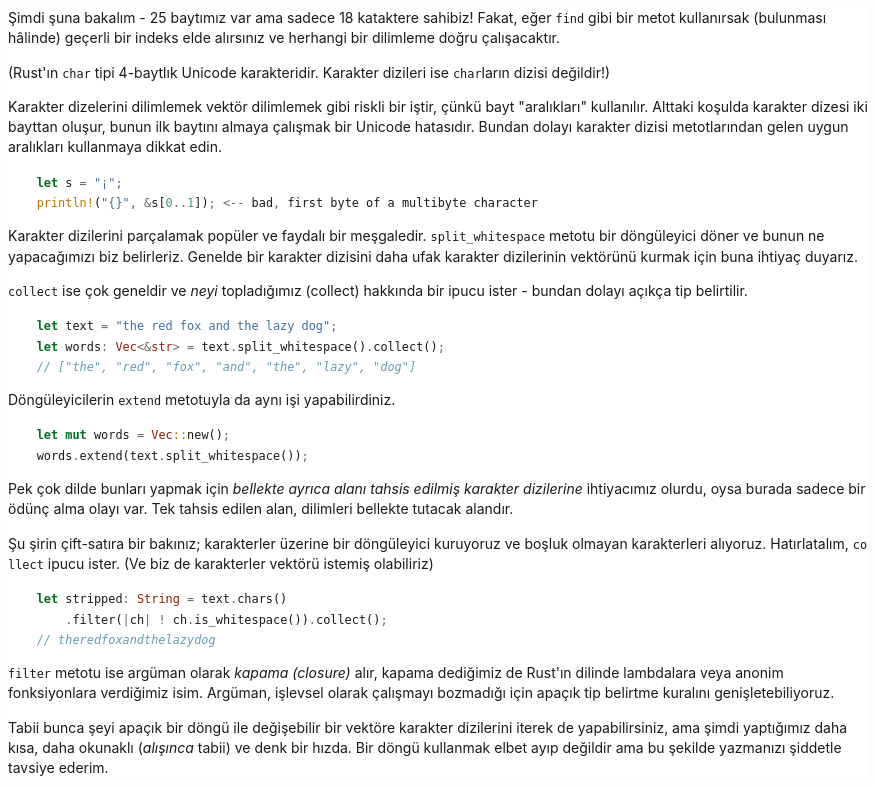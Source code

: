 Şimdi şuna bakalım - 25 baytımız var ama sadece 18 kataktere sahibiz! Fakat, eğer `find` gibi bir metot kullanırsak (bulunması hâlinde) geçerli bir indeks elde alırsınız ve herhangi bir dilimleme doğru çalışacaktır. 

(Rust'ın `char` tipi 4-baytlık Unicode karakteridir. Karakter dizileri ise `char`ların dizisi değildir!)

Karakter dizelerini dilimlemek vektör dilimlemek gibi riskli bir iştir, çünkü bayt "aralıkları" kullanılır. Alttaki koşulda karakter dizesi iki bayttan oluşur, bunun ilk baytını almaya çalışmak bir Unicode hatasıdır. Bundan dolayı karakter dizisi metotlarından gelen uygun aralıkları kullanmaya dikkat edin.

```rust
    let s = "¡";
    println!("{}", &s[0..1]); <-- bad, first byte of a multibyte character
```

Karakter dizilerini parçalamak popüler ve faydalı bir meşgaledir.  `split_whitespace` metotu bir döngüleyici döner ve bunun ne yapacağımızı biz belirleriz. Genelde bir karakter dizisini daha ufak karakter dizilerinin vektörünü kurmak için buna ihtiyaç duyarız.

`collect` ise çok geneldir ve *neyi* topladığımız (collect) hakkında bir ipucu ister - bundan dolayı açıkça tip belirtilir.

```rust
    let text = "the red fox and the lazy dog";
    let words: Vec<&str> = text.split_whitespace().collect();
    // ["the", "red", "fox", "and", "the", "lazy", "dog"]
```

Döngüleyicilerin `extend` metotuyla da aynı işi yapabilirdiniz.

```rust
    let mut words = Vec::new();
    words.extend(text.split_whitespace());
```

Pek çok dilde bunları yapmak için *bellekte ayrıca alanı tahsis edilmiş karakter dizilerine* ihtiyacımız olurdu, oysa burada sadece bir ödünç alma olayı var. Tek tahsis edilen alan, dilimleri bellekte tutacak alandır.

Şu şirin çift-satıra bir bakınız; karakterler üzerine bir döngüleyici kuruyoruz ve boşluk olmayan karakterleri alıyoruz. Hatırlatalım, `collect` ipucu ister. (Ve biz de karakterler vektörü istemiş olabiliriz)

```rust
	let stripped: String = text.chars()
        .filter(|ch| ! ch.is_whitespace()).collect();
    // theredfoxandthelazydog
```

`filter` metotu ise argüman olarak *kapama (closure)* alır, kapama dediğimiz de Rust'ın dilinde lambdalara veya anonim fonksiyonlara verdiğimiz isim. Argüman, işlevsel olarak çalışmayı bozmadığı için apaçık tip belirtme kuralını genişletebiliyoruz.

Tabii bunca şeyi apaçık bir döngü ile değişebilir bir vektöre karakter dizilerini iterek de yapabilirsiniz, ama şimdi yaptığımız daha kısa, daha okunaklı (*alışınca* tabii) ve denk bir hızda. Bir döngü kullanmak elbet ayıp değildir ama bu şekilde yazmanızı şiddetle tavsiye ederim.


[^slice]: Ç.N: Esas çeviride "parçalanmış hâl" yerine "görünüm (view)" kelimesi kullanılıyor. İngilizce için cümle gayet geçerli, ancak Türkçe'de tuhaf duruyor.
[^heapstack]: Yığıt ve Öbek, benim çeviri standartlarıma göre bile aşırı yapay kalıyor. Bundan ötürü kafa karışıklığını ortadan kaldırmak için Heap ve Stack kelimelerinden devam ettim. 